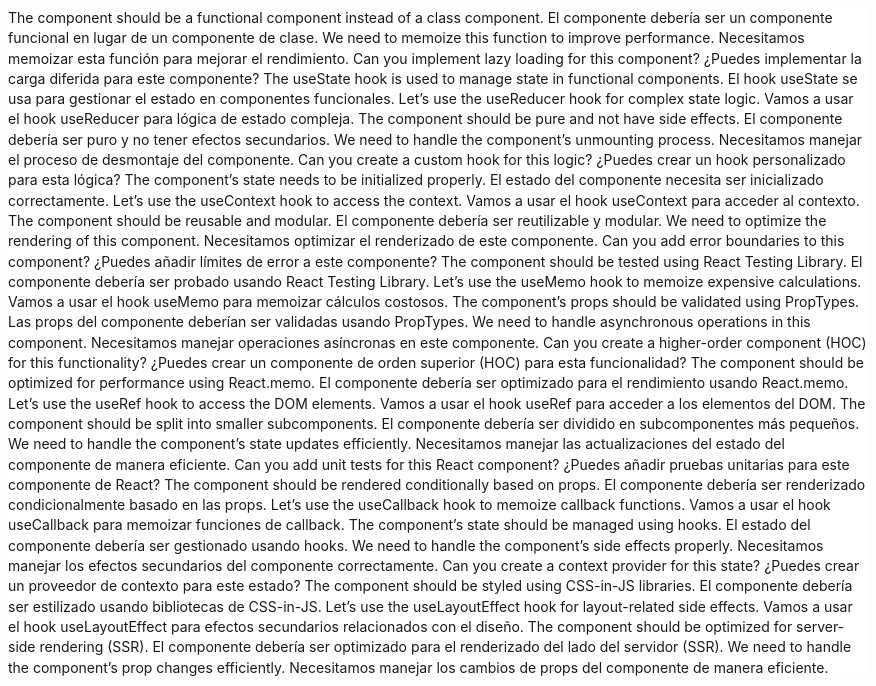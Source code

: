 The component should be a functional component instead of a class component.
El componente debería ser un componente funcional en lugar de un componente de clase.
We need to memoize this function to improve performance.
Necesitamos memoizar esta función para mejorar el rendimiento.
Can you implement lazy loading for this component?
¿Puedes implementar la carga diferida para este componente?
The useState hook is used to manage state in functional components.
El hook useState se usa para gestionar el estado en componentes funcionales.
Let’s use the useReducer hook for complex state logic.
Vamos a usar el hook useReducer para lógica de estado compleja.
The component should be pure and not have side effects.
El componente debería ser puro y no tener efectos secundarios.
We need to handle the component’s unmounting process.
Necesitamos manejar el proceso de desmontaje del componente.
Can you create a custom hook for this logic?
¿Puedes crear un hook personalizado para esta lógica?
The component’s state needs to be initialized properly.
El estado del componente necesita ser inicializado correctamente.
Let’s use the useContext hook to access the context.
Vamos a usar el hook useContext para acceder al contexto.
The component should be reusable and modular.
El componente debería ser reutilizable y modular.
We need to optimize the rendering of this component.
Necesitamos optimizar el renderizado de este componente.
Can you add error boundaries to this component?
¿Puedes añadir límites de error a este componente?
The component should be tested using React Testing Library.
El componente debería ser probado usando React Testing Library.
Let’s use the useMemo hook to memoize expensive calculations.
Vamos a usar el hook useMemo para memoizar cálculos costosos.
The component’s props should be validated using PropTypes.
Las props del componente deberían ser validadas usando PropTypes.
We need to handle asynchronous operations in this component.
Necesitamos manejar operaciones asíncronas en este componente.
Can you create a higher-order component (HOC) for this functionality?
¿Puedes crear un componente de orden superior (HOC) para esta funcionalidad?
The component should be optimized for performance using React.memo.
El componente debería ser optimizado para el rendimiento usando React.memo.
Let’s use the useRef hook to access the DOM elements.
Vamos a usar el hook useRef para acceder a los elementos del DOM.
The component should be split into smaller subcomponents.
El componente debería ser dividido en subcomponentes más pequeños.
We need to handle the component’s state updates efficiently.
Necesitamos manejar las actualizaciones del estado del componente de manera eficiente.
Can you add unit tests for this React component?
¿Puedes añadir pruebas unitarias para este componente de React?
The component should be rendered conditionally based on props.
El componente debería ser renderizado condicionalmente basado en las props.
Let’s use the useCallback hook to memoize callback functions.
Vamos a usar el hook useCallback para memoizar funciones de callback.
The component’s state should be managed using hooks.
El estado del componente debería ser gestionado usando hooks.
We need to handle the component’s side effects properly.
Necesitamos manejar los efectos secundarios del componente correctamente.
Can you create a context provider for this state?
¿Puedes crear un proveedor de contexto para este estado?
The component should be styled using CSS-in-JS libraries.
El componente debería ser estilizado usando bibliotecas de CSS-in-JS.
Let’s use the useLayoutEffect hook for layout-related side effects.
Vamos a usar el hook useLayoutEffect para efectos secundarios relacionados con el diseño.
The component should be optimized for server-side rendering (SSR).
El componente debería ser optimizado para el renderizado del lado del servidor (SSR).
We need to handle the component’s prop changes efficiently.
Necesitamos manejar los cambios de props del componente de manera eficiente.